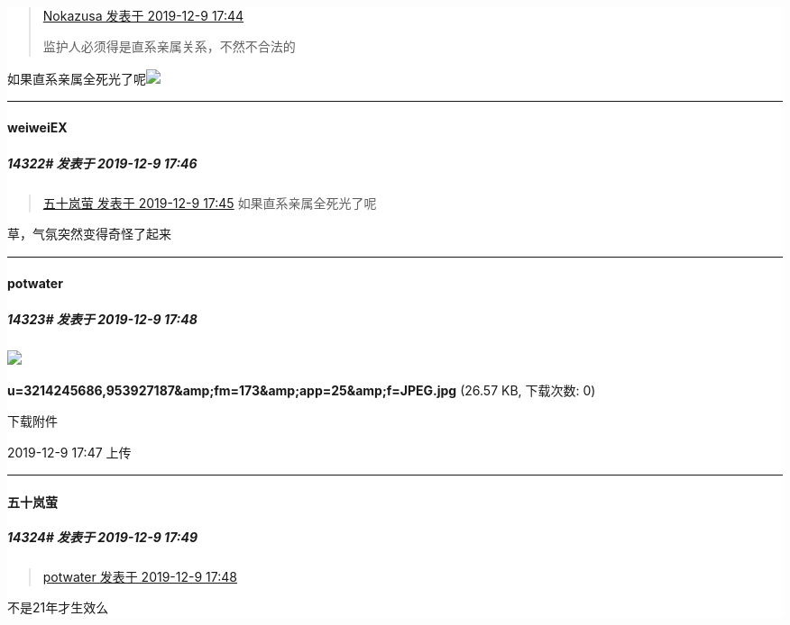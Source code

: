 <blockquote><a href="httphttps://bbs.saraba1st.com/2b/forum.php?mod=redirect&amp;goto=findpost&amp;pid=45788449&amp;ptid=1857164" target="_blank">Nokazusa 发表于 2019-12-9 17:44</a>

监护人必须得是直系亲属关系，不然不合法的</blockquote>
如果直系亲属全死光了呢<img src="https://static.saraba1st.com/image/smiley/face2017/220.png" referrerpolicy="no-referrer">







-----

####  weiweiEX  
##### 14322#       发表于 2019-12-9 17:46



<blockquote><a href="httphttps://bbs.saraba1st.com/2b/forum.php?mod=redirect&amp;goto=findpost&amp;pid=45788462&amp;ptid=1857164" target="_blank">五十岚萤 发表于 2019-12-9 17:45</a>
如果直系亲属全死光了呢</blockquote>
草，气氛突然变得奇怪了起来







-----

####  potwater  
##### 14323#       发表于 2019-12-9 17:48




<img src="https://img.saraba1st.com/forum/201912/09/174707zn8rioioo0zoazko.jpg" referrerpolicy="no-referrer">


<strong>u=3214245686,953927187&amp;amp;fm=173&amp;amp;app=25&amp;amp;f=JPEG.jpg</strong> (26.57 KB, 下载次数: 0)

下载附件

2019-12-9 17:47 上传












-----

####  五十岚萤  
##### 14324#       发表于 2019-12-9 17:49



<blockquote><a href="httphttps://bbs.saraba1st.com/2b/forum.php?mod=redirect&amp;goto=findpost&amp;pid=45788510&amp;ptid=1857164" target="_blank">potwater 发表于 2019-12-9 17:48</a></blockquote>
不是21年才生效么
